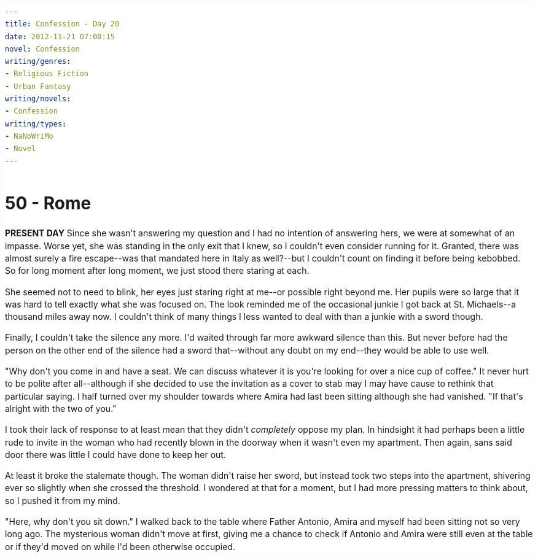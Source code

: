 ```yaml
---
title: Confession - Day 20
date: 2012-11-21 07:00:15
novel: Confession
writing/genres:
- Religious Fiction
- Urban Fantasy
writing/novels:
- Confession
writing/types:
- NaNoWriMo
- Novel
---
```

# 50 - Rome
**PRESENT DAY**
Since she wasn't answering my question and I had no intention of answering hers, we were at somewhat of an impasse. Worse yet, she was standing in the only exit that I knew, so I couldn't even consider running for it. Granted, there was almost surely a fire escape--was that mandated here in Italy as well?--but I couldn't count on finding it before being kebobbed. So for long moment after long moment, we just stood there staring at each.



She seemed not to need to blink, her eyes just staring right at me--or possible right beyond me. Her pupils were so large that it was hard to tell exactly what she was focused on. The look reminded me of the occasional junkie I got back at St. Michaels--a thousand miles away now. I couldn't think of many things I less wanted to deal with than a junkie with a sword though.

Finally, I couldn't take the silence any more. I'd waited through far more awkward silence than this. But never before had the person on the other end of the silence had a sword that--without any doubt on my end--they would be able to use well.

"Why don't you come in and have a seat. We can discuss whatever it is you're looking for over a nice cup of coffee." It never hurt to be polite after all--although if she decided to use the invitation as a cover to stab may I may have cause to rethink that particular saying. I half turned over my shoulder towards where Amira had last been sitting although she had vanished. "If that's alright with the two of you."

I took their lack of response to at least mean that they didn't *completely* oppose my plan. In hindsight it had perhaps been a little rude to invite in the woman who had recently blown in the doorway when it wasn't even my apartment. Then again, sans said door there was little I could have done to keep her out.

At least it broke the stalemate though. The woman didn't raise her sword, but instead took two steps into the apartment, shivering ever so slightly when she crossed the threshold. I wondered at that for a moment, but I had more pressing matters to think about, so I pushed it from my mind.

"Here, why don't you sit down." I walked back to the table where Father Antonio, Amira and myself had been sitting not so very long ago. The mysterious woman didn't move at first, giving me a chance to check if Antonio and Amira were still even at the table or if they'd moved on while I'd been otherwise occupied.
